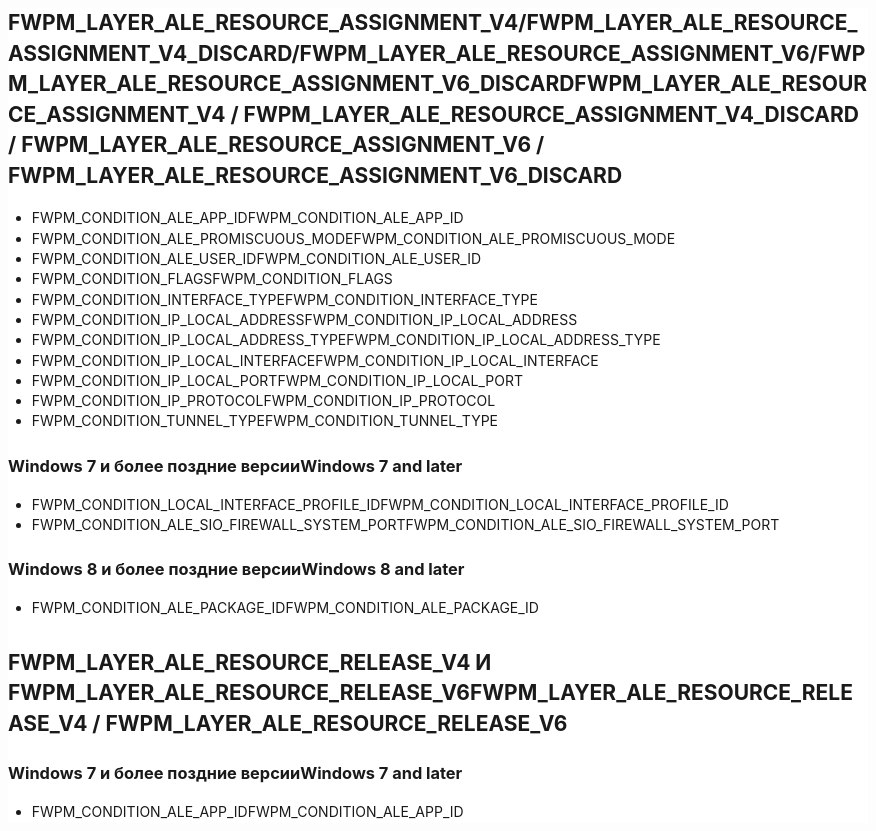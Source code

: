 ## <a name="fwpm_layer_ale_resource_assignment_v4--fwpm_layer_ale_resource_assignment_v4_discard--fwpm_layer_ale_resource_assignment_v6--fwpm_layer_ale_resource_assignment_v6_discard"></a><span data-ttu-id="16776-255">FWPM_LAYER_ALE_RESOURCE_ASSIGNMENT_V4/FWPM_LAYER_ALE_RESOURCE_ASSIGNMENT_V4_DISCARD/FWPM_LAYER_ALE_RESOURCE_ASSIGNMENT_V6/FWPM_LAYER_ALE_RESOURCE_ASSIGNMENT_V6_DISCARD</span><span class="sxs-lookup"><span data-stu-id="16776-255">FWPM_LAYER_ALE_RESOURCE_ASSIGNMENT_V4 / FWPM_LAYER_ALE_RESOURCE_ASSIGNMENT_V4_DISCARD / FWPM_LAYER_ALE_RESOURCE_ASSIGNMENT_V6 / FWPM_LAYER_ALE_RESOURCE_ASSIGNMENT_V6_DISCARD</span></span>
- <span data-ttu-id="16776-256">FWPM_CONDITION_ALE_APP_ID</span><span class="sxs-lookup"><span data-stu-id="16776-256">FWPM_CONDITION_ALE_APP_ID</span></span>
- <span data-ttu-id="16776-257">FWPM_CONDITION_ALE_PROMISCUOUS_MODE</span><span class="sxs-lookup"><span data-stu-id="16776-257">FWPM_CONDITION_ALE_PROMISCUOUS_MODE</span></span>
- <span data-ttu-id="16776-258">FWPM_CONDITION_ALE_USER_ID</span><span class="sxs-lookup"><span data-stu-id="16776-258">FWPM_CONDITION_ALE_USER_ID</span></span>
- <span data-ttu-id="16776-259">FWPM_CONDITION_FLAGS</span><span class="sxs-lookup"><span data-stu-id="16776-259">FWPM_CONDITION_FLAGS</span></span>
- <span data-ttu-id="16776-260">FWPM_CONDITION_INTERFACE_TYPE</span><span class="sxs-lookup"><span data-stu-id="16776-260">FWPM_CONDITION_INTERFACE_TYPE</span></span>
- <span data-ttu-id="16776-261">FWPM_CONDITION_IP_LOCAL_ADDRESS</span><span class="sxs-lookup"><span data-stu-id="16776-261">FWPM_CONDITION_IP_LOCAL_ADDRESS</span></span>
- <span data-ttu-id="16776-262">FWPM_CONDITION_IP_LOCAL_ADDRESS_TYPE</span><span class="sxs-lookup"><span data-stu-id="16776-262">FWPM_CONDITION_IP_LOCAL_ADDRESS_TYPE</span></span>
- <span data-ttu-id="16776-263">FWPM_CONDITION_IP_LOCAL_INTERFACE</span><span class="sxs-lookup"><span data-stu-id="16776-263">FWPM_CONDITION_IP_LOCAL_INTERFACE</span></span>
- <span data-ttu-id="16776-264">FWPM_CONDITION_IP_LOCAL_PORT</span><span class="sxs-lookup"><span data-stu-id="16776-264">FWPM_CONDITION_IP_LOCAL_PORT</span></span>
- <span data-ttu-id="16776-265">FWPM_CONDITION_IP_PROTOCOL</span><span class="sxs-lookup"><span data-stu-id="16776-265">FWPM_CONDITION_IP_PROTOCOL</span></span>
- <span data-ttu-id="16776-266">FWPM_CONDITION_TUNNEL_TYPE</span><span class="sxs-lookup"><span data-stu-id="16776-266">FWPM_CONDITION_TUNNEL_TYPE</span></span>
###  <a name="windows-7--and-later"></a><span data-ttu-id="16776-267">Windows 7 и более поздние версии</span><span class="sxs-lookup"><span data-stu-id="16776-267">Windows 7  and later</span></span>
- <span data-ttu-id="16776-268">FWPM_CONDITION_LOCAL_INTERFACE_PROFILE_ID</span><span class="sxs-lookup"><span data-stu-id="16776-268">FWPM_CONDITION_LOCAL_INTERFACE_PROFILE_ID</span></span>
- <span data-ttu-id="16776-269">FWPM_CONDITION_ALE_SIO_FIREWALL_SYSTEM_PORT</span><span class="sxs-lookup"><span data-stu-id="16776-269">FWPM_CONDITION_ALE_SIO_FIREWALL_SYSTEM_PORT</span></span>
###  <a name="windows-8--and-later"></a><span data-ttu-id="16776-270">Windows 8 и более поздние версии</span><span class="sxs-lookup"><span data-stu-id="16776-270">Windows 8  and later</span></span>
- <span data-ttu-id="16776-271">FWPM_CONDITION_ALE_PACKAGE_ID</span><span class="sxs-lookup"><span data-stu-id="16776-271">FWPM_CONDITION_ALE_PACKAGE_ID</span></span>
## <a name="fwpm_layer_ale_resource_release_v4--fwpm_layer_ale_resource_release_v6"></a><span data-ttu-id="16776-272">FWPM_LAYER_ALE_RESOURCE_RELEASE_V4 И FWPM_LAYER_ALE_RESOURCE_RELEASE_V6</span><span class="sxs-lookup"><span data-stu-id="16776-272">FWPM_LAYER_ALE_RESOURCE_RELEASE_V4 / FWPM_LAYER_ALE_RESOURCE_RELEASE_V6</span></span>
###  <a name="windows-7--and-later"></a><span data-ttu-id="16776-273">Windows 7 и более поздние версии</span><span class="sxs-lookup"><span data-stu-id="16776-273">Windows 7  and later</span></span>
- <span data-ttu-id="16776-274">FWPM_CONDITION_ALE_APP_ID</span><span class="sxs-lookup"><span data-stu-id="16776-274">FWPM_CONDITION_ALE_APP_ID</span></span>